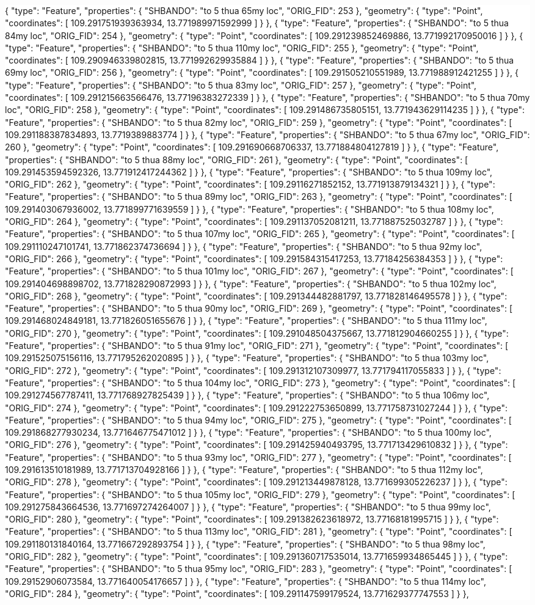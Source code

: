 { "type": "Feature", "properties": { "SHBANDO": "to 5 thua 65my loc", "ORIG_FID": 253 }, "geometry": { "type": "Point", "coordinates": [ 109.291751939363934, 13.771989971592999 ] } },
{ "type": "Feature", "properties": { "SHBANDO": "to 5 thua 84my loc", "ORIG_FID": 254 }, "geometry": { "type": "Point", "coordinates": [ 109.291239852469886, 13.771992170950016 ] } },
{ "type": "Feature", "properties": { "SHBANDO": "to 5 thua 110my loc", "ORIG_FID": 255 }, "geometry": { "type": "Point", "coordinates": [ 109.290946339802815, 13.771992629935884 ] } },
{ "type": "Feature", "properties": { "SHBANDO": "to 5 thua 69my loc", "ORIG_FID": 256 }, "geometry": { "type": "Point", "coordinates": [ 109.291505210551989, 13.771988912421255 ] } },
{ "type": "Feature", "properties": { "SHBANDO": "to 5 thua 83my loc", "ORIG_FID": 257 }, "geometry": { "type": "Point", "coordinates": [ 109.291215663566476, 13.77196383272339 ] } },
{ "type": "Feature", "properties": { "SHBANDO": "to 5 thua 70my loc", "ORIG_FID": 258 }, "geometry": { "type": "Point", "coordinates": [ 109.291486735805151, 13.771943629114235 ] } },
{ "type": "Feature", "properties": { "SHBANDO": "to 5 thua 82my loc", "ORIG_FID": 259 }, "geometry": { "type": "Point", "coordinates": [ 109.291188387834893, 13.7719389883774 ] } },
{ "type": "Feature", "properties": { "SHBANDO": "to 5 thua 67my loc", "ORIG_FID": 260 }, "geometry": { "type": "Point", "coordinates": [ 109.291690668706337, 13.771884804127819 ] } },
{ "type": "Feature", "properties": { "SHBANDO": "to 5 thua 88my loc", "ORIG_FID": 261 }, "geometry": { "type": "Point", "coordinates": [ 109.291453594592326, 13.771912417244362 ] } },
{ "type": "Feature", "properties": { "SHBANDO": "to 5 thua 109my loc", "ORIG_FID": 262 }, "geometry": { "type": "Point", "coordinates": [ 109.29116271852152, 13.771913879134321 ] } },
{ "type": "Feature", "properties": { "SHBANDO": "to 5 thua 89my loc", "ORIG_FID": 263 }, "geometry": { "type": "Point", "coordinates": [ 109.291403067936002, 13.771899771639559 ] } },
{ "type": "Feature", "properties": { "SHBANDO": "to 5 thua 108my loc", "ORIG_FID": 264 }, "geometry": { "type": "Point", "coordinates": [ 109.291137052081211, 13.771887525032787 ] } },
{ "type": "Feature", "properties": { "SHBANDO": "to 5 thua 107my loc", "ORIG_FID": 265 }, "geometry": { "type": "Point", "coordinates": [ 109.291110247101741, 13.771862374736694 ] } },
{ "type": "Feature", "properties": { "SHBANDO": "to 5 thua 92my loc", "ORIG_FID": 266 }, "geometry": { "type": "Point", "coordinates": [ 109.291584315417253, 13.77184256384353 ] } },
{ "type": "Feature", "properties": { "SHBANDO": "to 5 thua 101my loc", "ORIG_FID": 267 }, "geometry": { "type": "Point", "coordinates": [ 109.291404698898702, 13.771828290872993 ] } },
{ "type": "Feature", "properties": { "SHBANDO": "to 5 thua 102my loc", "ORIG_FID": 268 }, "geometry": { "type": "Point", "coordinates": [ 109.291344482881797, 13.771828146495578 ] } },
{ "type": "Feature", "properties": { "SHBANDO": "to 5 thua 90my loc", "ORIG_FID": 269 }, "geometry": { "type": "Point", "coordinates": [ 109.291468024849181, 13.771826051655676 ] } },
{ "type": "Feature", "properties": { "SHBANDO": "to 5 thua 111my loc", "ORIG_FID": 270 }, "geometry": { "type": "Point", "coordinates": [ 109.291048504375667, 13.771812904660255 ] } },
{ "type": "Feature", "properties": { "SHBANDO": "to 5 thua 91my loc", "ORIG_FID": 271 }, "geometry": { "type": "Point", "coordinates": [ 109.291525075156116, 13.771795262020895 ] } },
{ "type": "Feature", "properties": { "SHBANDO": "to 5 thua 103my loc", "ORIG_FID": 272 }, "geometry": { "type": "Point", "coordinates": [ 109.291312107309977, 13.771794117055833 ] } },
{ "type": "Feature", "properties": { "SHBANDO": "to 5 thua 104my loc", "ORIG_FID": 273 }, "geometry": { "type": "Point", "coordinates": [ 109.291274567787411, 13.771768927825439 ] } },
{ "type": "Feature", "properties": { "SHBANDO": "to 5 thua 106my loc", "ORIG_FID": 274 }, "geometry": { "type": "Point", "coordinates": [ 109.291222753650899, 13.771758731027244 ] } },
{ "type": "Feature", "properties": { "SHBANDO": "to 5 thua 94my loc", "ORIG_FID": 275 }, "geometry": { "type": "Point", "coordinates": [ 109.291868277930234, 13.771646775471012 ] } },
{ "type": "Feature", "properties": { "SHBANDO": "to 5 thua 100my loc", "ORIG_FID": 276 }, "geometry": { "type": "Point", "coordinates": [ 109.291425940493795, 13.771713429610832 ] } },
{ "type": "Feature", "properties": { "SHBANDO": "to 5 thua 93my loc", "ORIG_FID": 277 }, "geometry": { "type": "Point", "coordinates": [ 109.291613510181989, 13.771713704928166 ] } },
{ "type": "Feature", "properties": { "SHBANDO": "to 5 thua 112my loc", "ORIG_FID": 278 }, "geometry": { "type": "Point", "coordinates": [ 109.291213449878128, 13.771699305226237 ] } },
{ "type": "Feature", "properties": { "SHBANDO": "to 5 thua 105my loc", "ORIG_FID": 279 }, "geometry": { "type": "Point", "coordinates": [ 109.291275843664536, 13.771697274264007 ] } },
{ "type": "Feature", "properties": { "SHBANDO": "to 5 thua 99my loc", "ORIG_FID": 280 }, "geometry": { "type": "Point", "coordinates": [ 109.291382623618972, 13.77168181995715 ] } },
{ "type": "Feature", "properties": { "SHBANDO": "to 5 thua 113my loc", "ORIG_FID": 281 }, "geometry": { "type": "Point", "coordinates": [ 109.291180131840164, 13.771667292893754 ] } },
{ "type": "Feature", "properties": { "SHBANDO": "to 5 thua 98my loc", "ORIG_FID": 282 }, "geometry": { "type": "Point", "coordinates": [ 109.291360717535014, 13.771659934865445 ] } },
{ "type": "Feature", "properties": { "SHBANDO": "to 5 thua 95my loc", "ORIG_FID": 283 }, "geometry": { "type": "Point", "coordinates": [ 109.29152906073584, 13.771640054176657 ] } },
{ "type": "Feature", "properties": { "SHBANDO": "to 5 thua 114my loc", "ORIG_FID": 284 }, "geometry": { "type": "Point", "coordinates": [ 109.291147599179524, 13.771629377747553 ] } },